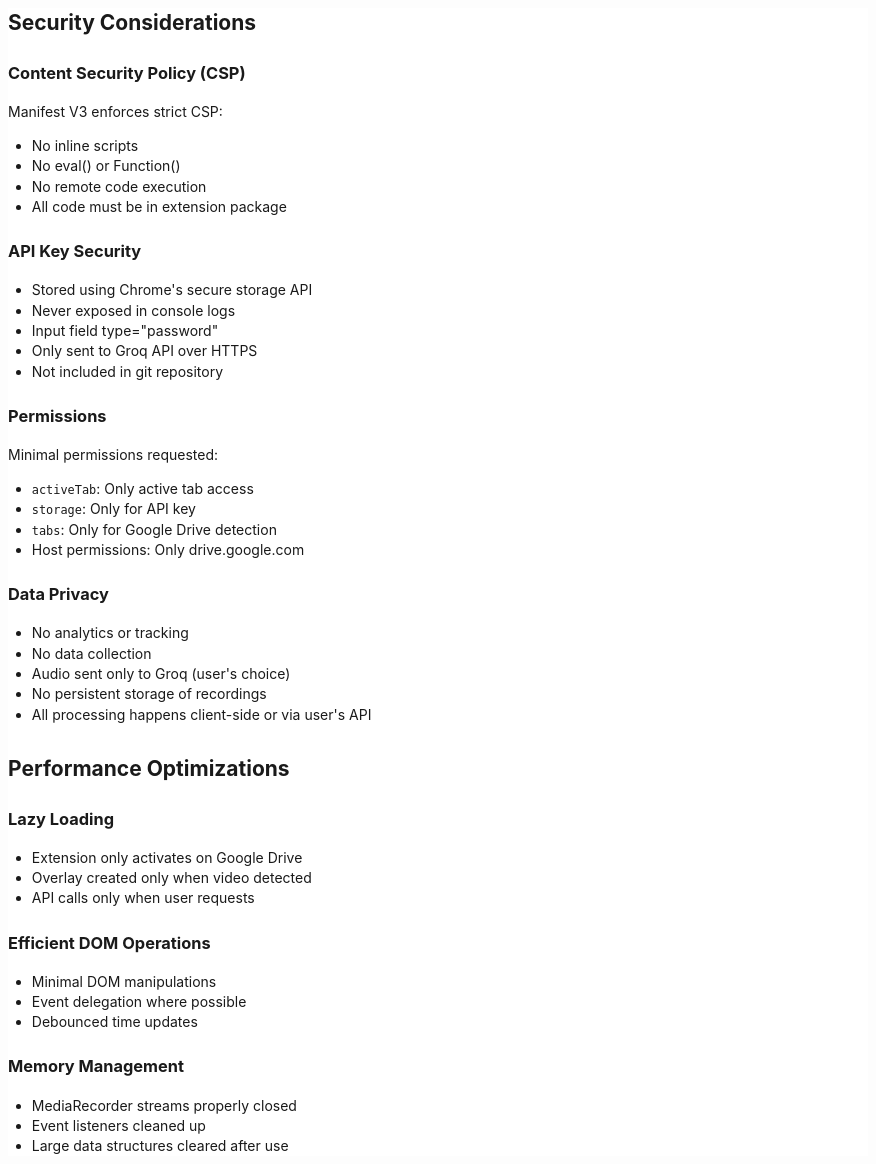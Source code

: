 ## Security Considerations

### Content Security Policy (CSP)

Manifest V3 enforces strict CSP:
- No inline scripts
- No eval() or Function()
- No remote code execution
- All code must be in extension package

### API Key Security

- Stored using Chrome's secure storage API
- Never exposed in console logs
- Input field type="password"
- Only sent to Groq API over HTTPS
- Not included in git repository

### Permissions

Minimal permissions requested:
- `activeTab`: Only active tab access
- `storage`: Only for API key
- `tabs`: Only for Google Drive detection
- Host permissions: Only drive.google.com

### Data Privacy

- No analytics or tracking
- No data collection
- Audio sent only to Groq (user's choice)
- No persistent storage of recordings
- All processing happens client-side or via user's API

## Performance Optimizations

### Lazy Loading

- Extension only activates on Google Drive
- Overlay created only when video detected
- API calls only when user requests

### Efficient DOM Operations

- Minimal DOM manipulations
- Event delegation where possible
- Debounced time updates

### Memory Management

- MediaRecorder streams properly closed
- Event listeners cleaned up
- Large data structures cleared after use

